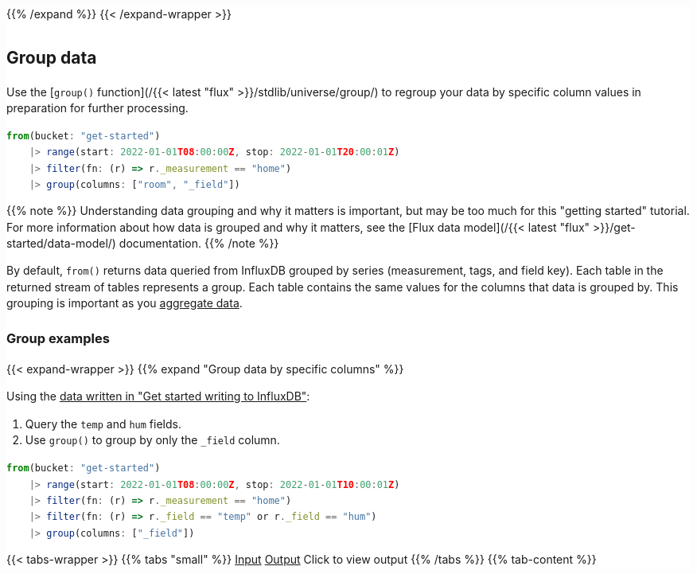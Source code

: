 {{% /expand %}}
{{< /expand-wrapper >}}

## Group data

Use the [`group()` function](/{{< latest "flux" >}}/stdlib/universe/group/) to
regroup your data by specific column values in preparation for further processing.

```js
from(bucket: "get-started")
    |> range(start: 2022-01-01T08:00:00Z, stop: 2022-01-01T20:00:01Z)
    |> filter(fn: (r) => r._measurement == "home")
    |> group(columns: ["room", "_field"])
```

{{% note %}}
Understanding data grouping and why it matters is important, but may be too much
for this "getting started" tutorial.
For more information about how data is grouped and why it matters, see the
[Flux data model](/{{< latest "flux" >}}/get-started/data-model/) documentation.
{{% /note %}}

By default, `from()` returns data queried from InfluxDB grouped by series
(measurement, tags, and field key).
Each table in the returned stream of tables represents a group.
Each table contains the same values for the columns that data is grouped by.
This grouping is important as you [aggregate data](#aggregate-or-select-specific-data).

### Group examples

{{< expand-wrapper >}}
{{% expand "Group data by specific columns" %}}

Using the [data written in "Get started writing to InfluxDB"](/influxdb/v2.6/get-started/write/#view-the-written-data):

1.  Query the `temp` and `hum` fields.
2.  Use `group()` to group by only the `_field` column.

```js
from(bucket: "get-started")
    |> range(start: 2022-01-01T08:00:00Z, stop: 2022-01-01T10:00:01Z)
    |> filter(fn: (r) => r._measurement == "home")
    |> filter(fn: (r) => r._field == "temp" or r._field == "hum")
    |> group(columns: ["_field"])
```

{{< tabs-wrapper >}}
{{% tabs "small" %}}
[Input](#)
[Output](#)
<span class="tab-view-output">Click to view output</span>
{{% /tabs %}}
{{% tab-content %}}
